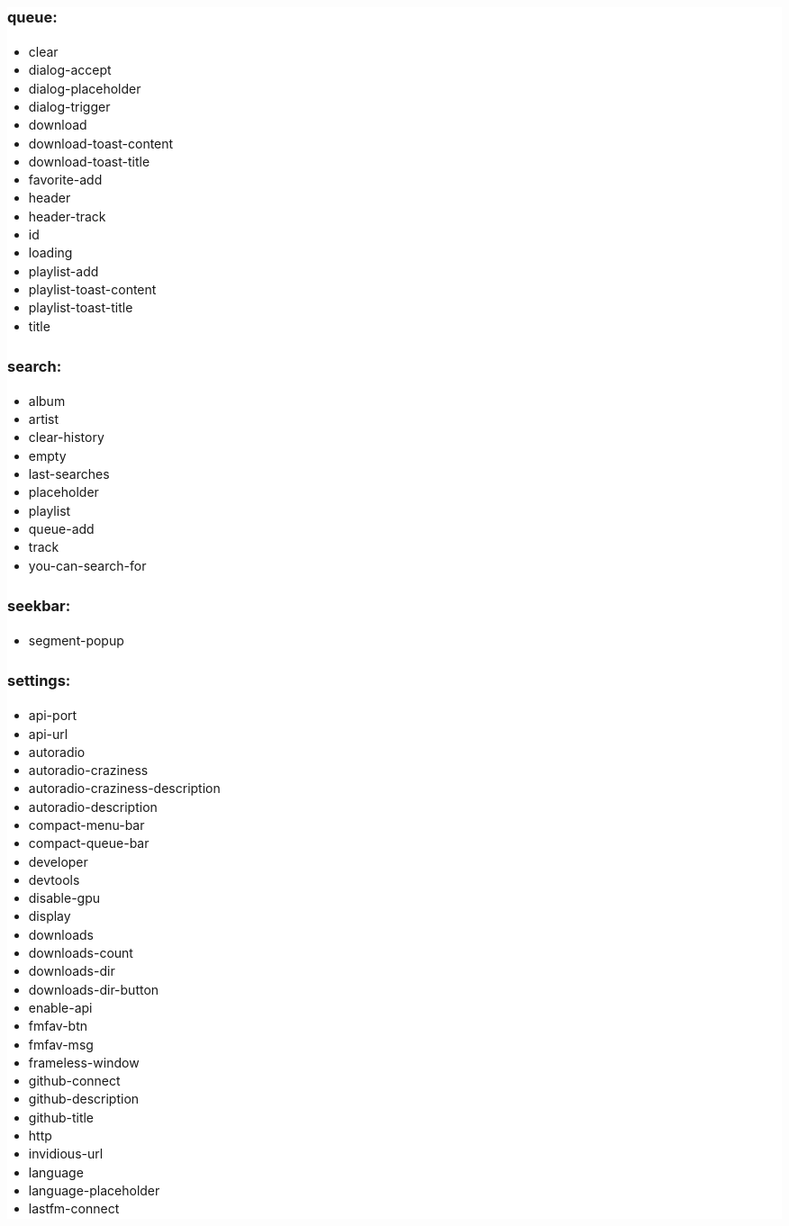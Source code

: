 ### queue:
 - clear
 - dialog-accept
 - dialog-placeholder
 - dialog-trigger
 - download
 - download-toast-content
 - download-toast-title
 - favorite-add
 - header
 - header-track
 - id
 - loading
 - playlist-add
 - playlist-toast-content
 - playlist-toast-title
 - title

### search:
 - album
 - artist
 - clear-history
 - empty
 - last-searches
 - placeholder
 - playlist
 - queue-add
 - track
 - you-can-search-for

### seekbar:
 - segment-popup

### settings:
 - api-port
 - api-url
 - autoradio
 - autoradio-craziness
 - autoradio-craziness-description
 - autoradio-description
 - compact-menu-bar
 - compact-queue-bar
 - developer
 - devtools
 - disable-gpu
 - display
 - downloads
 - downloads-count
 - downloads-dir
 - downloads-dir-button
 - enable-api
 - fmfav-btn
 - fmfav-msg
 - frameless-window
 - github-connect
 - github-description
 - github-title
 - http
 - invidious-url
 - language
 - language-placeholder
 - lastfm-connect